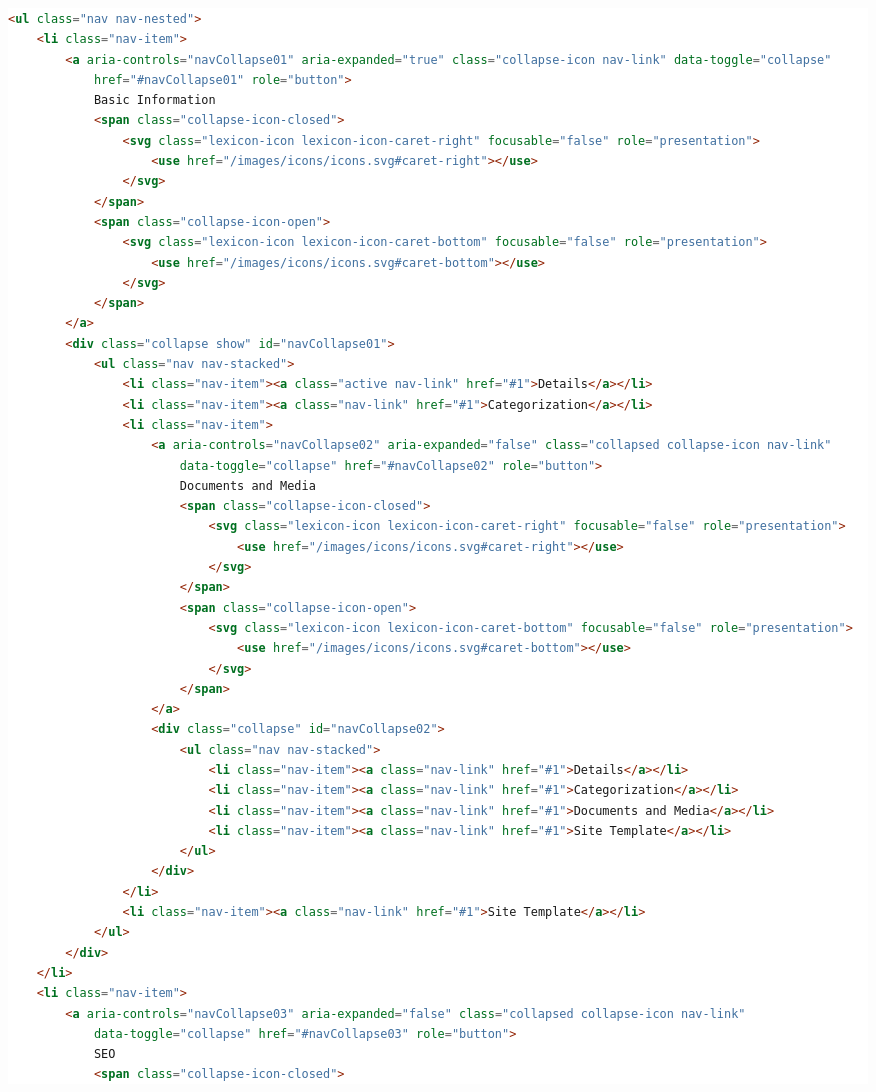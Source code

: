 ```html
<ul class="nav nav-nested">
    <li class="nav-item">
        <a aria-controls="navCollapse01" aria-expanded="true" class="collapse-icon nav-link" data-toggle="collapse"
            href="#navCollapse01" role="button">
            Basic Information
            <span class="collapse-icon-closed">
                <svg class="lexicon-icon lexicon-icon-caret-right" focusable="false" role="presentation">
                    <use href="/images/icons/icons.svg#caret-right"></use>
                </svg>
            </span>
            <span class="collapse-icon-open">
                <svg class="lexicon-icon lexicon-icon-caret-bottom" focusable="false" role="presentation">
                    <use href="/images/icons/icons.svg#caret-bottom"></use>
                </svg>
            </span>
        </a>
        <div class="collapse show" id="navCollapse01">
            <ul class="nav nav-stacked">
                <li class="nav-item"><a class="active nav-link" href="#1">Details</a></li>
                <li class="nav-item"><a class="nav-link" href="#1">Categorization</a></li>
                <li class="nav-item">
                    <a aria-controls="navCollapse02" aria-expanded="false" class="collapsed collapse-icon nav-link"
                        data-toggle="collapse" href="#navCollapse02" role="button">
                        Documents and Media
                        <span class="collapse-icon-closed">
                            <svg class="lexicon-icon lexicon-icon-caret-right" focusable="false" role="presentation">
                                <use href="/images/icons/icons.svg#caret-right"></use>
                            </svg>
                        </span>
                        <span class="collapse-icon-open">
                            <svg class="lexicon-icon lexicon-icon-caret-bottom" focusable="false" role="presentation">
                                <use href="/images/icons/icons.svg#caret-bottom"></use>
                            </svg>
                        </span>
                    </a>
                    <div class="collapse" id="navCollapse02">
                        <ul class="nav nav-stacked">
                            <li class="nav-item"><a class="nav-link" href="#1">Details</a></li>
                            <li class="nav-item"><a class="nav-link" href="#1">Categorization</a></li>
                            <li class="nav-item"><a class="nav-link" href="#1">Documents and Media</a></li>
                            <li class="nav-item"><a class="nav-link" href="#1">Site Template</a></li>
                        </ul>
                    </div>
                </li>
                <li class="nav-item"><a class="nav-link" href="#1">Site Template</a></li>
            </ul>
        </div>
    </li>
    <li class="nav-item">
        <a aria-controls="navCollapse03" aria-expanded="false" class="collapsed collapse-icon nav-link"
            data-toggle="collapse" href="#navCollapse03" role="button">
            SEO
            <span class="collapse-icon-closed">
```